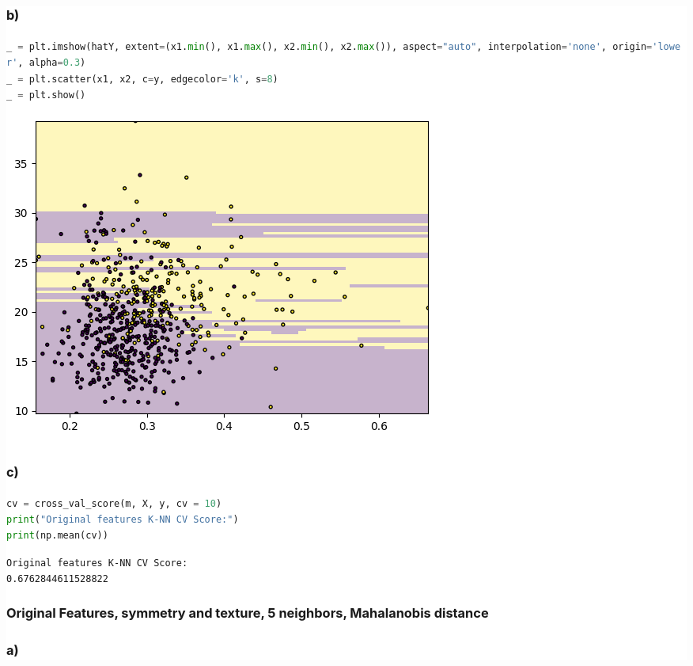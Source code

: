 ### b)


```python
_ = plt.imshow(hatY, extent=(x1.min(), x1.max(), x2.min(), x2.max()), aspect="auto", interpolation='none', origin='lower', alpha=0.3)
_ = plt.scatter(x1, x2, c=y, edgecolor='k', s=8)
_ = plt.show()
```


    
![png](KNN-Clustering_files/KNN-Clustering_43_0.png)
    


### c)


```python
cv = cross_val_score(m, X, y, cv = 10)
print("Original features K-NN CV Score:")
print(np.mean(cv))
```

    Original features K-NN CV Score:
    0.6762844611528822


### Original Features, symmetry and texture, 5 neighbors, Mahalanobis distance

### a)

